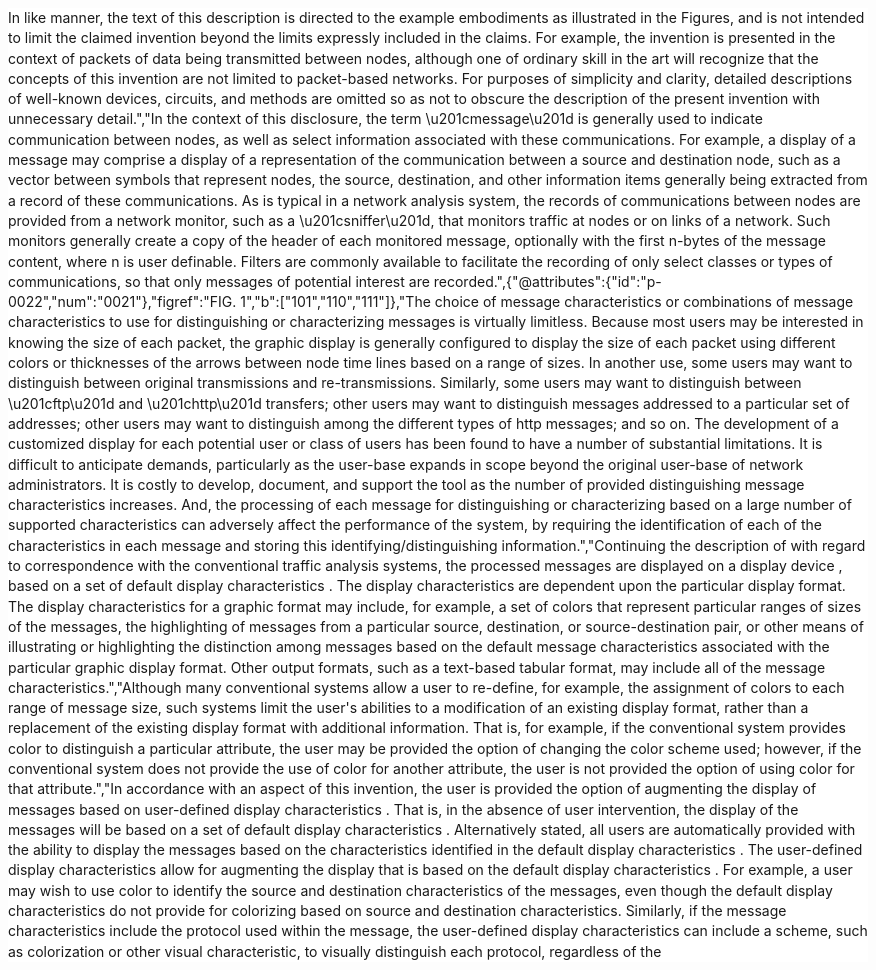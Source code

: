 In like manner, the text of this description is directed to the example embodiments as illustrated in the Figures, and is not intended to limit the claimed invention beyond the limits expressly included in the claims. For example, the invention is presented in the context of packets of data being transmitted between nodes, although one of ordinary skill in the art will recognize that the concepts of this invention are not limited to packet-based networks. For purposes of simplicity and clarity, detailed descriptions of well-known devices, circuits, and methods are omitted so as not to obscure the description of the present invention with unnecessary detail.","In the context of this disclosure, the term \u201cmessage\u201d is generally used to indicate communication between nodes, as well as select information associated with these communications. For example, a display of a message may comprise a display of a representation of the communication between a source and destination node, such as a vector between symbols that represent nodes, the source, destination, and other information items generally being extracted from a record of these communications. As is typical in a network analysis system, the records of communications between nodes are provided from a network monitor, such as a \u201csniffer\u201d, that monitors traffic at nodes or on links of a network. Such monitors generally create a copy of the header of each monitored message, optionally with the first n-bytes of the message content, where n is user definable. Filters are commonly available to facilitate the recording of only select classes or types of communications, so that only messages of potential interest are recorded.",{"@attributes":{"id":"p-0022","num":"0021"},"figref":"FIG. 1","b":["101","110","111"]},"The choice of message characteristics or combinations of message characteristics to use for distinguishing or characterizing messages is virtually limitless. Because most users may be interested in knowing the size of each packet, the graphic display is generally configured to display the size of each packet using different colors or thicknesses of the arrows between node time lines based on a range of sizes. In another use, some users may want to distinguish between original transmissions and re-transmissions. Similarly, some users may want to distinguish between \u201cftp\u201d and \u201chttp\u201d transfers; other users may want to distinguish messages addressed to a particular set of addresses; other users may want to distinguish among the different types of http messages; and so on. The development of a customized display for each potential user or class of users has been found to have a number of substantial limitations. It is difficult to anticipate demands, particularly as the user-base expands in scope beyond the original user-base of network administrators. It is costly to develop, document, and support the tool as the number of provided distinguishing message characteristics increases. And, the processing of each message for distinguishing or characterizing based on a large number of supported characteristics can adversely affect the performance of the system, by requiring the identification of each of the characteristics in each message and storing this identifying\/distinguishing information.","Continuing the description of  with regard to correspondence with the conventional traffic analysis systems, the processed messages are displayed  on a display device , based on a set of default display characteristics . The display characteristics  are dependent upon the particular display format. The display characteristics for a graphic format may include, for example, a set of colors that represent particular ranges of sizes of the messages, the highlighting of messages from a particular source, destination, or source-destination pair, or other means of illustrating or highlighting the distinction among messages based on the default message characteristics  associated with the particular graphic display format. Other output formats, such as a text-based tabular format, may include all of the message characteristics.","Although many conventional systems allow a user to re-define, for example, the assignment of colors to each range of message size, such systems limit the user's abilities to a modification of an existing display format, rather than a replacement of the existing display format with additional information. That is, for example, if the conventional system provides color to distinguish a particular attribute, the user may be provided the option of changing the color scheme used; however, if the conventional system does not provide the use of color for another attribute, the user is not provided the option of using color for that attribute.","In accordance with an aspect of this invention, the user is provided the option of augmenting  the display of messages based on user-defined display characteristics . That is, in the absence of user intervention, the display  of the messages will be based on a set of default display characteristics . Alternatively stated, all users are automatically provided with the ability to display the messages based on the characteristics identified in the default display characteristics . The user-defined display characteristics  allow for augmenting the display that is based on the default display characteristics . For example, a user may wish to use color to identify the source and destination characteristics of the messages, even though the default display characteristics  do not provide for colorizing based on source and destination characteristics. Similarly, if the message characteristics include the protocol used within the message, the user-defined display characteristics  can include a scheme, such as colorization or other visual characteristic, to visually distinguish each protocol, regardless of the